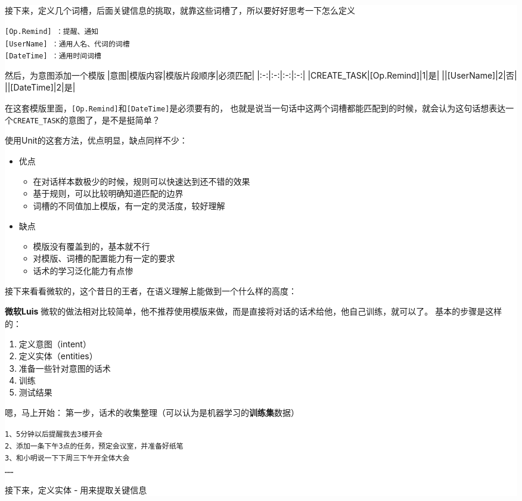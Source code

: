 接下来，定义几个词槽，后面关键信息的挑取，就靠这些词槽了，所以要好好思考一下怎么定义

```bash
[Op.Remind] ：提醒、通知
[UserName] ：通用人名、代词的词槽
[DateTime] ：通用时间词槽
```

然后，为意图添加一个模版
|意图|模版内容|模版片段顺序|必须匹配|
|:-:|:-:|:-:|:-:|
|CREATE_TASK|[Op.Remind]|1|是|
||[UserName]|2|否|
||[DateTime]|2|是|

在这套模版里面，`[Op.Remind]`和`[DateTime]`是必须要有的，
也就是说当一句话中这两个词槽都能匹配到的时候，就会认为这句话想表达一个`CREATE_TASK`的意图了，是不是挺简单？

使用Unit的这套方法，优点明显，缺点同样不少：

- 优点
  - 在对话样本数极少的时候，规则可以快速达到还不错的效果
  - 基于规则，可以比较明确知道匹配的边界
  - 词槽的不同值加上模版，有一定的灵活度，较好理解

- 缺点
  - 模版没有覆盖到的，基本就不行
  - 对模版、词槽的配置能力有一定的要求
  - 话术的学习泛化能力有点惨

接下来看看微软的，这个昔日的王者，在语义理解上能做到一个什么样的高度：

**微软Luis**
微软的做法相对比较简单，他不推荐使用模版来做，而是直接将对话的话术给他，他自己训练，就可以了。
基本的步骤是这样的：

1. 定义意图（intent）
2. 定义实体（entities）
3. 准备一些针对意图的话术
4. 训练
5. 测试结果

嗯，马上开始：
第一步，话术的收集整理（可以认为是机器学习的**训练集**数据）

```bash
1、5分钟以后提醒我去3楼开会
2、添加一条下午3点的任务，预定会议室，并准备好纸笔
3、和小明说一下下周三下午开全体大会
……
```

接下来，定义实体 - 用来提取关键信息
